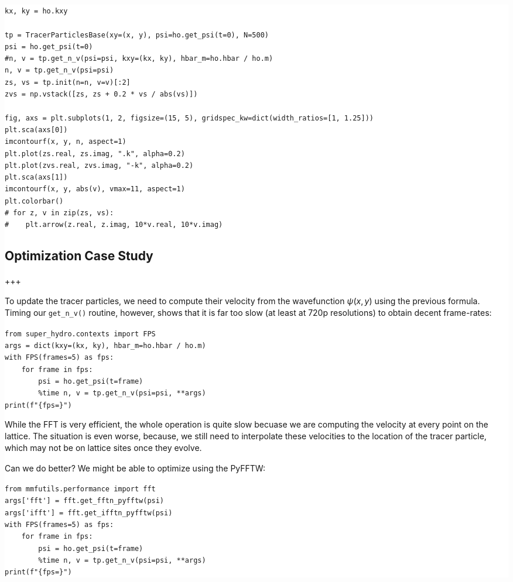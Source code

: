 ```{code-cell} ipython3
kx, ky = ho.kxy

tp = TracerParticlesBase(xy=(x, y), psi=ho.get_psi(t=0), N=500)
psi = ho.get_psi(t=0)
#n, v = tp.get_n_v(psi=psi, kxy=(kx, ky), hbar_m=ho.hbar / ho.m)
n, v = tp.get_n_v(psi=psi)
zs, vs = tp.init(n=n, v=v)[:2]
zvs = np.vstack([zs, zs + 0.2 * vs / abs(vs)])

fig, axs = plt.subplots(1, 2, figsize=(15, 5), gridspec_kw=dict(width_ratios=[1, 1.25]))
plt.sca(axs[0])
imcontourf(x, y, n, aspect=1)
plt.plot(zs.real, zs.imag, ".k", alpha=0.2)
plt.plot(zvs.real, zvs.imag, "-k", alpha=0.2)
plt.sca(axs[1])
imcontourf(x, y, abs(v), vmax=11, aspect=1)
plt.colorbar()
# for z, v in zip(zs, vs):
#    plt.arrow(z.real, z.imag, 10*v.real, 10*v.imag)
```

## Optimization Case Study

+++

To update the tracer particles, we need to compute their velocity from the wavefunction $\psi(x, y)$ using the previous formula.  Timing our `get_n_v()` routine, however, shows that it is far too slow (at least at 720p resolutions) to obtain decent frame-rates:

```{code-cell} ipython3
from super_hydro.contexts import FPS
args = dict(kxy=(kx, ky), hbar_m=ho.hbar / ho.m)
with FPS(frames=5) as fps:
    for frame in fps:
        psi = ho.get_psi(t=frame)
        %time n, v = tp.get_n_v(psi=psi, **args)
print(f"{fps=}")
```

While the FFT is very efficient, the whole operation is quite slow becuase we are computing the velocity at every point on the lattice.  The situation is even worse, because, we still need to interpolate these velocities to the location of the tracer particle, which may not be on lattice sites once they evolve.

Can we do better?  We might be able to optimize using the PyFFTW:

```{code-cell} ipython3
from mmfutils.performance import fft
args['fft'] = fft.get_fftn_pyfftw(psi)
args['ifft'] = fft.get_ifftn_pyfftw(psi)
with FPS(frames=5) as fps:
    for frame in fps:
        psi = ho.get_psi(t=frame)
        %time n, v = tp.get_n_v(psi=psi, **args)
print(f"{fps=}")
```
